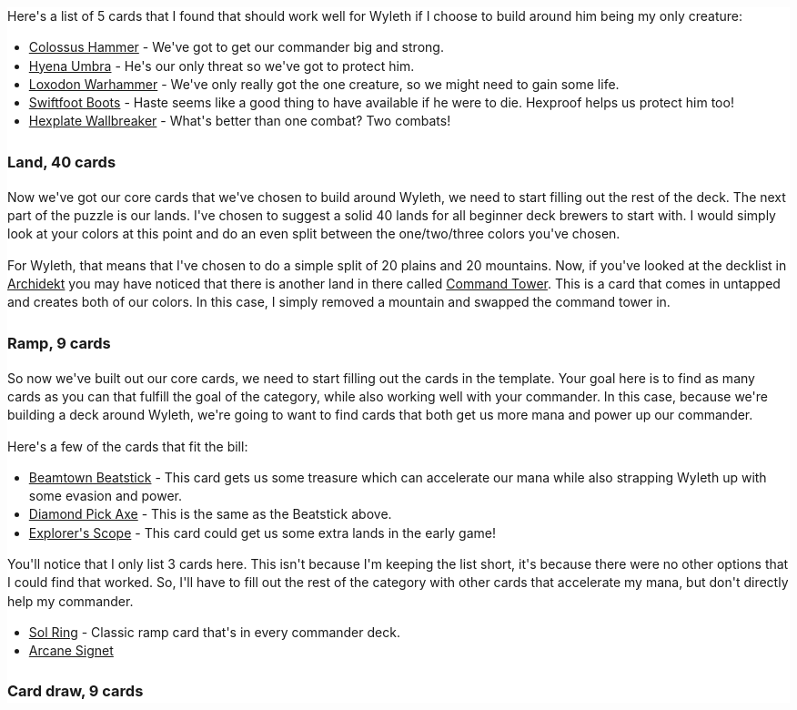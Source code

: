 Here's a list of 5 cards that I found that should work well for Wyleth if I choose to build around him being my only creature:

- [Colossus Hammer](https://scryfall.com/card/mh2/233/colossus-hammer) - We've got to get our commander big and strong.
- [Hyena Umbra](https://scryfall.com/card/uma/18/hyena-umbra) - He's our only threat so we've got to protect him.
- [Loxodon Warhammer](https://scryfall.com/card/c21/249/loxodon-warhammer) - We've only really got the one creature, so we might need to gain some life.
- [Swiftfoot Boots](https://scryfall.com/card/otc/268/swiftfoot-boots) - Haste seems like a good thing to have available if he were to die. Hexproof helps us protect him too!
- [Hexplate Wallbreaker](https://scryfall.com/card/onc/14/hexplate-wallbreaker) - What's better than one combat? Two combats!

### Land, 40 cards

Now we've got our core cards that we've chosen to build around Wyleth, we need to start filling out the rest of the deck. The next part of the puzzle is our lands. I've chosen to suggest a solid 40 lands for all beginner deck brewers to start with. I would simply look at your colors at this point and do an even split between the one/two/three colors you've chosen.

For Wyleth, that means that I've chosen to do a simple split of 20 plains and 20 mountains. Now, if you've looked at the decklist in [Archidekt](https://www.archidekt.com/decks/9388445/starter_deck_boros_voltron) you may have noticed that there is another land in there called [Command Tower](https://scryfall.com/card/dsc/96/command-tower). This is a card that comes in untapped and creates both of our colors. In this case, I simply removed a mountain and swapped the command tower in.

### Ramp, 9 cards

So now we've built out our core cards, we need to start filling out the cards in the template. Your goal here is to find as many cards as you can that fulfill the goal of the category, while also working well with your commander. In this case, because we're building a deck around Wyleth, we're going to want to find cards that both get us more mana and power up our commander.

Here's a few of the cards that fit the bill:

- [Beamtown Beatstick](https://scryfall.com/card/mom/131/beamtown-beatstick) - This card gets us some treasure which can accelerate our mana while also strapping Wyleth up with some evasion and power.
- [Diamond Pick Axe](https://scryfall.com/card/lci/143/diamond-pick-axe) - This is the same as the Beatstick above.
- [Explorer's Scope](https://scryfall.com/card/cmm/380/explorers-scope) - This card could get us some extra lands in the early game!

You'll notice that I only list 3 cards here. This isn't because I'm keeping the list short, it's because there were no other options that I could find that worked. So, I'll have to fill out the rest of the category with other cards that accelerate my mana, but don't directly help my commander.

- [Sol Ring](https://scryfall.com/card/dsc/94/sol-ring) - Classic ramp card that's in every commander deck.
- [Arcane Signet](https://scryfall.com/card/dsc/92/arcane-signet)

### Card draw, 9 cards
